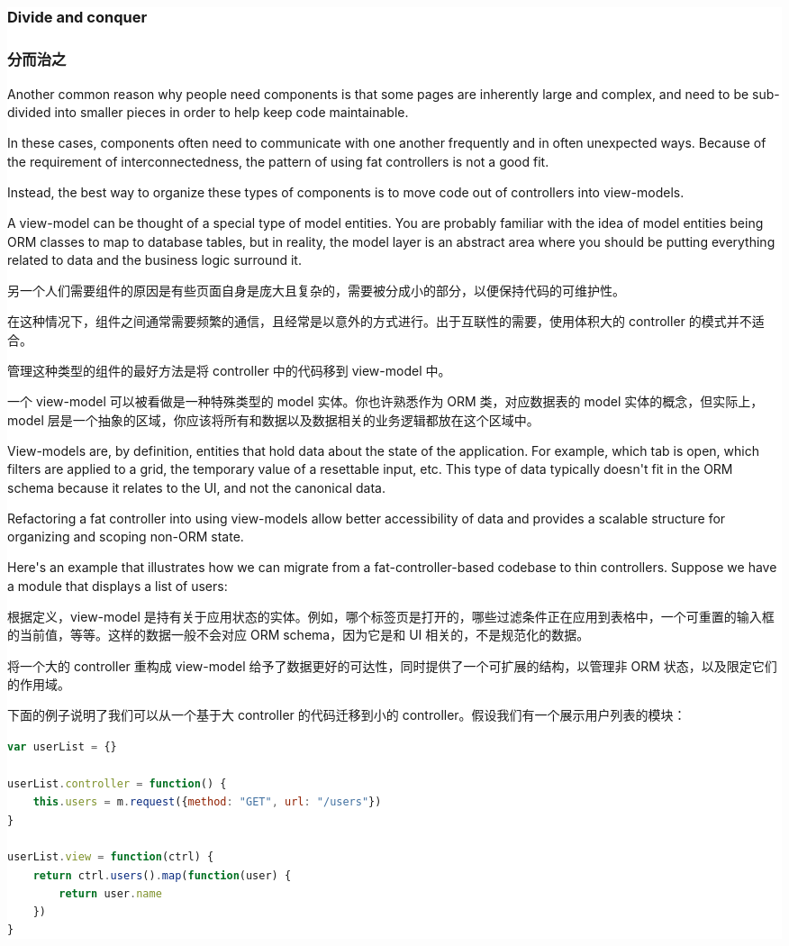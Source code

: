 
### Divide and conquer
### 分而治之

Another common reason why people need components is that some pages are inherently large and complex, and need to be sub-divided into smaller pieces in order to help keep code maintainable.

In these cases, components often need to communicate with one another frequently and in often unexpected ways. Because of the requirement of interconnectedness, the pattern of using fat controllers is not a good fit.

Instead, the best way to organize these types of components is to move code out of controllers into view-models. 

A view-model can be thought of a special type of model entities. You are probably familiar with the idea of model entities being ORM classes to map to database tables, but in reality, the model layer is an abstract area where you should be putting everything related to data and the business logic surround it.

另一个人们需要组件的原因是有些页面自身是庞大且复杂的，需要被分成小的部分，以便保持代码的可维护性。

在这种情况下，组件之间通常需要频繁的通信，且经常是以意外的方式进行。出于互联性的需要，使用体积大的 controller 的模式并不适合。

管理这种类型的组件的最好方法是将 controller 中的代码移到 view-model 中。

一个 view-model 可以被看做是一种特殊类型的 model 实体。你也许熟悉作为 ORM 类，对应数据表的 model 实体的概念，但实际上，model 层是一个抽象的区域，你应该将所有和数据以及数据相关的业务逻辑都放在这个区域中。

View-models are, by definition, entities that hold data about the state of the application. For example, which tab is open, which filters are applied to a grid, the temporary value of a resettable input, etc. This type of data typically doesn't fit in the ORM schema because it relates to the UI, and not the canonical data.

Refactoring a fat controller into using view-models allow better accessibility of data and provides a scalable structure for organizing and scoping non-ORM state.

Here's an example that illustrates how we can migrate from a fat-controller-based codebase to thin controllers. Suppose we have a module that displays a list of users:

根据定义，view-model 是持有关于应用状态的实体。例如，哪个标签页是打开的，哪些过滤条件正在应用到表格中，一个可重置的输入框的当前值，等等。这样的数据一般不会对应 ORM schema，因为它是和 UI 相关的，不是规范化的数据。

将一个大的 controller 重构成 view-model 给予了数据更好的可达性，同时提供了一个可扩展的结构，以管理非 ORM 状态，以及限定它们的作用域。

下面的例子说明了我们可以从一个基于大 controller 的代码迁移到小的 controller。假设我们有一个展示用户列表的模块：

```javascript
var userList = {}

userList.controller = function() {
	this.users = m.request({method: "GET", url: "/users"})
}

userList.view = function(ctrl) {
	return ctrl.users().map(function(user) {
		return user.name
	})
}
```
